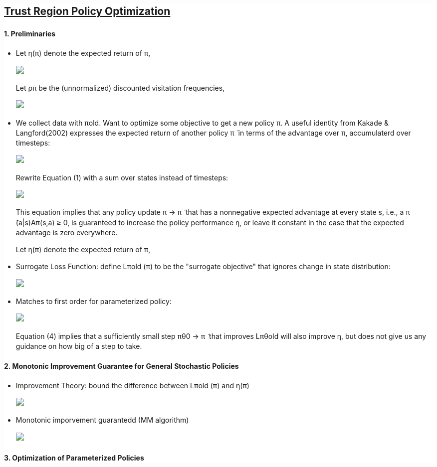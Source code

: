## [Trust Region Policy Optimization](https://arxiv.org/pdf/1502.05477.pdf)

#### 1. Preliminaries

- Let η(π) denote the expected return of π,

  <img src="https://ws2.sinaimg.cn/large/006tNc79gy1fppx9dkyrsj30lk05s0t5.jpg" width="500px"/>

  Let ρπ be the (unnormalized) discounted visitation frequencies,

  ![](https://ws2.sinaimg.cn/large/006tNc79gy1fppxf23zf1j30rk02wt8u.jpg)			

- We collect data with πold. Want to optimize some objective to get a new policy π. A useful identity from Kakade & Langford(2002) expresses the expected return of another policy π ̃ in terms of the advantage over π, accumulaterd over timesteps:

  <img src="https://ws3.sinaimg.cn/large/006tNc79gy1fppxdwmvdtj30qc04qaag.jpg" width="600px"/>

  Rewrite Equation (1) with a sum over states instead of timesteps:

  <img src="https://ws1.sinaimg.cn/large/006tNc79gy1fppxk04yy4j30hm02kaa8.jpg" width="500px"/>

  This equation implies that any policy update π → π ̃ that has a nonnegative expected advantage at every state s, i.e.,  a π ̃(a|s)Aπ(s,a) ≥ 0, is guaranteed to increase the policy performance η, or leave it constant in the case that the expected advantage is zero everywhere.		

  Let η(π) denote the expected return of π,	

- Surrogate Loss Function: define Lπold (π) to be the "surrogate objective" that ignores change in state distribution:

  <img src="https://ws3.sinaimg.cn/large/006tNc79gy1fppxmw09hoj30qo034aac.jpg" width="550px" />

- Matches to first order for parameterized policy:

  <img src="https://ws1.sinaimg.cn/large/006tNc79gy1fppxnojobsj30ni04wweu.jpg" width="550px"/>

  Equation (4) implies that a sufficiently small step πθ0 → π ̃ that improves Lπθold will also improve η, but does not give us any guidance on how big of a step to take.

#### 2. Monotonic Improvement Guarantee for General Stochastic Policies

- Improvement Theory: bound the difference between Lπold (π) and η(π)

  <img src="https://ws2.sinaimg.cn/large/006tNc79gy1fppxt6jwcyj30mi05agm4.jpg" width="500px" />

- Monotonic imporvement guarantedd (MM algorithm)

  <img src="https://ws1.sinaimg.cn/large/006tNc79gy1fppxu6nn20j30kw0esjtg.jpg" width="400px"/>

#### 3. Optimization of Parameterized Policies
